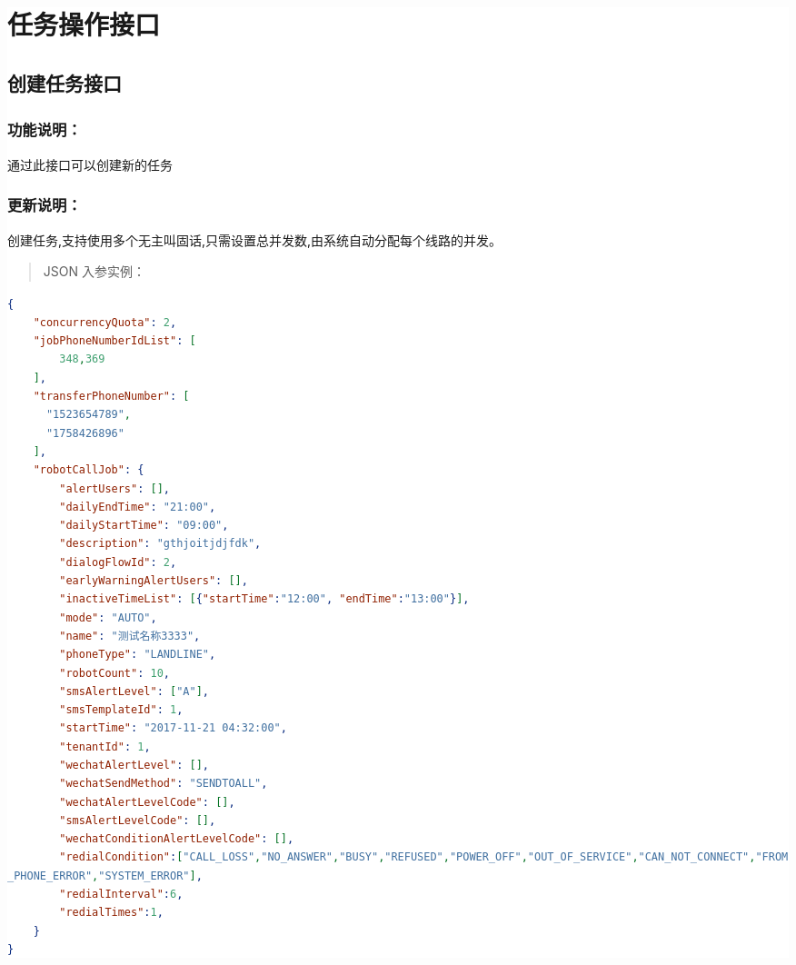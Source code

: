 # 任务操作接口

## 创建任务接口

### 功能说明：

通过此接口可以创建新的任务 

### 更新说明：

创建任务,支持使用多个无主叫固话,只需设置总并发数,由系统自动分配每个线路的并发。

> JSON 入参实例：

```json
{
	"concurrencyQuota": 2,
	"jobPhoneNumberIdList": [
		348,369
	],
	"transferPhoneNumber": [
	  "1523654789",
	  "1758426896"
	],
	"robotCallJob": {
		"alertUsers": [],
		"dailyEndTime": "21:00",
		"dailyStartTime": "09:00",
		"description": "gthjoitjdjfdk",
		"dialogFlowId": 2,
		"earlyWarningAlertUsers": [],
		"inactiveTimeList": [{"startTime":"12:00", "endTime":"13:00"}],
		"mode": "AUTO",
		"name": "测试名称3333",
		"phoneType": "LANDLINE",
		"robotCount": 10,
		"smsAlertLevel": ["A"],
		"smsTemplateId": 1,
		"startTime": "2017-11-21 04:32:00",
		"tenantId": 1,
		"wechatAlertLevel": [],
		"wechatSendMethod": "SENDTOALL",
		"wechatAlertLevelCode": [],
		"smsAlertLevelCode": [],
		"wechatConditionAlertLevelCode": [],
        "redialCondition":["CALL_LOSS","NO_ANSWER","BUSY","REFUSED","POWER_OFF","OUT_OF_SERVICE","CAN_NOT_CONNECT","FROM_PHONE_ERROR","SYSTEM_ERROR"],
        "redialInterval":6,
        "redialTimes":1,
	}
}
```
